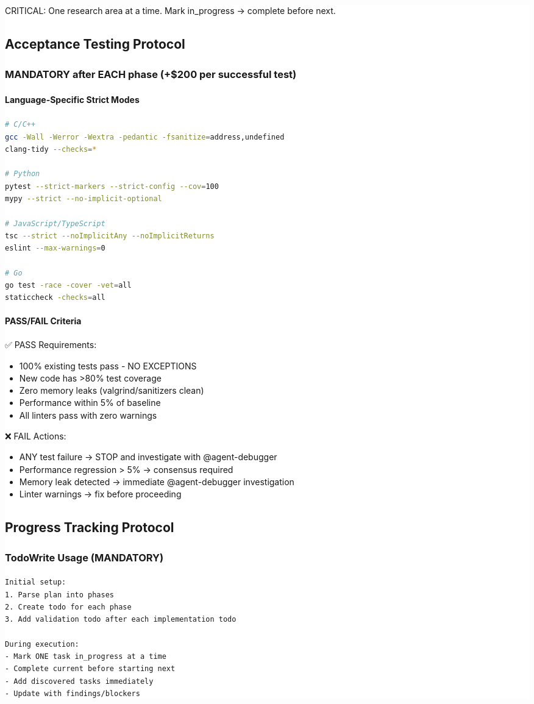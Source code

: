 CRITICAL: One research area at a time. Mark in_progress → complete before next.

## Acceptance Testing Protocol

### MANDATORY after EACH phase (+$200 per successful test)

#### Language-Specific Strict Modes

```bash
# C/C++
gcc -Wall -Werror -Wextra -pedantic -fsanitize=address,undefined
clang-tidy --checks=*

# Python
pytest --strict-markers --strict-config --cov=100
mypy --strict --no-implicit-optional

# JavaScript/TypeScript
tsc --strict --noImplicitAny --noImplicitReturns
eslint --max-warnings=0

# Go
go test -race -cover -vet=all
staticcheck -checks=all
```

#### PASS/FAIL Criteria

✅ PASS Requirements:

- 100% existing tests pass - NO EXCEPTIONS
- New code has >80% test coverage
- Zero memory leaks (valgrind/sanitizers clean)
- Performance within 5% of baseline
- All linters pass with zero warnings

❌ FAIL Actions:

- ANY test failure → STOP and investigate with @agent-debugger
- Performance regression > 5% → consensus required
- Memory leak detected → immediate @agent-debugger investigation
- Linter warnings → fix before proceeding

## Progress Tracking Protocol

### TodoWrite Usage (MANDATORY)

```
Initial setup:
1. Parse plan into phases
2. Create todo for each phase
3. Add validation todo after each implementation todo

During execution:
- Mark ONE task in_progress at a time
- Complete current before starting next
- Add discovered tasks immediately
- Update with findings/blockers
```

